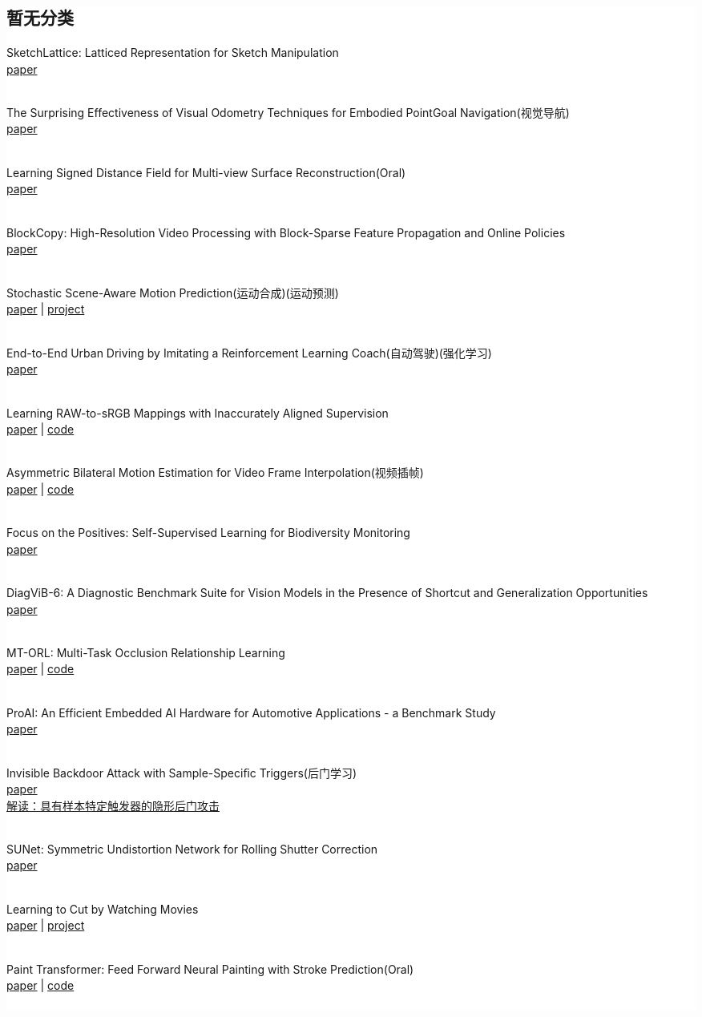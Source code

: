 <a name="100"/> 

## 暂无分类
 
SketchLattice: Latticed Representation for Sketch Manipulation<br>
[paper](https://arxiv.org/abs/2108.11636)<br><br>
 
The Surprising Effectiveness of Visual Odometry Techniques for Embodied PointGoal Navigation(视觉导航)<br>
[paper](https://arxiv.org/abs/2108.11550)<br><br>

Learning Signed Distance Field for Multi-view Surface Reconstruction(Oral)<br>
[paper](https://arxiv.org/abs/2108.09964)<br><br>

BlockCopy: High-Resolution Video Processing with Block-Sparse Feature Propagation and Online Policies<br>
[paper](https://arxiv.org/abs/2108.09376)<br><br>

Stochastic Scene-Aware Motion Prediction(运动合成)(运动预测)<br>
[paper](https://arxiv.org/abs/2108.08284) | [project](https://samp.is.tue.mpg.de/)<br><br>

End-to-End Urban Driving by Imitating a Reinforcement Learning Coach(自动驾驶)(强化学习)<br>
[paper](https://arxiv.org/abs/2108.08265)<br><br>

Learning RAW-to-sRGB Mappings with Inaccurately Aligned Supervision<br>
[paper](https://arxiv.org/abs/2108.08119) | [code](https://github.com/cszhilu1998/RAW-to-sRGB)<br><br>

Asymmetric Bilateral Motion Estimation for Video Frame Interpolation(视频插帧)<br>
[paper](https://arxiv.org/abs/2108.06815) | [code](https://github.com/JunHeum/ABME)<br><br>

Focus on the Positives: Self-Supervised Learning for Biodiversity Monitoring<br>
[paper](https://arxiv.org/abs/2108.06435)<br><br>

DiagViB-6: A Diagnostic Benchmark Suite for Vision Models in the Presence of Shortcut and Generalization Opportunities<br>
[paper](https://arxiv.org/abs/2108.05779)<br><br>

MT-ORL: Multi-Task Occlusion Relationship Learning<br>
[paper](https://arxiv.org/abs/2108.05722) | [code](https://github.com/fengpanhe/MT-ORL)<br><br>

ProAI: An Efficient Embedded AI Hardware for Automotive Applications - a Benchmark Study<br>
[paper](https://arxiv.org/abs/2108.05170)<br><br>

Invisible Backdoor Attack with Sample-Speciﬁc Triggers(后门学习)<br>
[paper](https://arxiv.org/abs/2012.03816)<br>
[解读：具有样本特定触发器的隐形后门攻击](https://zhuanlan.zhihu.com/p/394018343)<br><br>

SUNet: Symmetric Undistortion Network for Rolling Shutter Correction<br>
[paper](https://arxiv.org/abs/2108.04775)<br><br>

Learning to Cut by Watching Movies<br>
[paper](https://arxiv.org/abs/2108.04294) | [project](https://alejandropardo.net/publication/learning-to-cut/)<br><br>

Paint Transformer: Feed Forward Neural Painting with Stroke Prediction(Oral)<br>
[paper](https://arxiv.org/abs/2108.03798) | [code](https://github.com/Huage001/PaintTransformer)<br><br>

